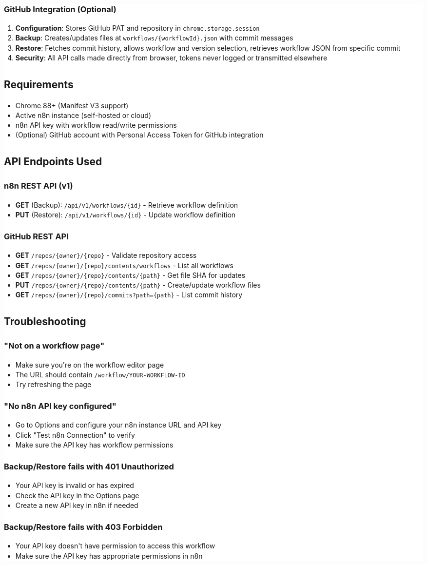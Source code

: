 ### GitHub Integration (Optional)
1. **Configuration**: Stores GitHub PAT and repository in `chrome.storage.session`
2. **Backup**: Creates/updates files at `workflows/{workflowId}.json` with commit messages
3. **Restore**: Fetches commit history, allows workflow and version selection, retrieves workflow JSON from specific commit
4. **Security**: All API calls made directly from browser, tokens never logged or transmitted elsewhere

## Requirements

- Chrome 88+ (Manifest V3 support)
- Active n8n instance (self-hosted or cloud)
- n8n API key with workflow read/write permissions
- (Optional) GitHub account with Personal Access Token for GitHub integration

## API Endpoints Used

### n8n REST API (v1)
- **GET** (Backup): `/api/v1/workflows/{id}` - Retrieve workflow definition
- **PUT** (Restore): `/api/v1/workflows/{id}` - Update workflow definition

### GitHub REST API
- **GET** `/repos/{owner}/{repo}` - Validate repository access
- **GET** `/repos/{owner}/{repo}/contents/workflows` - List all workflows
- **GET** `/repos/{owner}/{repo}/contents/{path}` - Get file SHA for updates
- **PUT** `/repos/{owner}/{repo}/contents/{path}` - Create/update workflow files
- **GET** `/repos/{owner}/{repo}/commits?path={path}` - List commit history

## Troubleshooting

### "Not on a workflow page"
- Make sure you're on the workflow editor page
- The URL should contain `/workflow/YOUR-WORKFLOW-ID`
- Try refreshing the page

### "No n8n API key configured"
- Go to Options and configure your n8n instance URL and API key
- Click "Test n8n Connection" to verify
- Make sure the API key has workflow permissions

### Backup/Restore fails with 401 Unauthorized
- Your API key is invalid or has expired
- Check the API key in the Options page
- Create a new API key in n8n if needed

### Backup/Restore fails with 403 Forbidden
- Your API key doesn't have permission to access this workflow
- Make sure the API key has appropriate permissions in n8n
